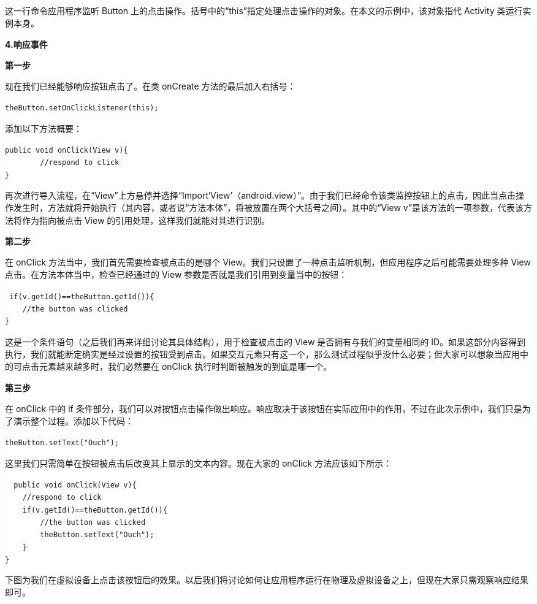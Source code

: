 这一行命令应用程序监听 Button 上的点击操作。括号中的“this”指定处理点击操作的对象。在本文的示例中，该对象指代 Activity 类运行实例本身。

**4.响应事件**

**第一步**

现在我们已经能够响应按钮点击了。在类 onCreate 方法的最后加入右括号：

```
theButton.setOnClickListener(this); 
```

添加以下方法概要：

```
public void onClick(View v){ 
        //respond to click 
} 
```

再次进行导入流程，在“View”上方悬停并选择“Import‘View’（android.view）”。由于我们已经命令该类监控按钮上的点击，因此当点击操作发生时，方法就将开始执行（其内容，或者说“方法本体”，将被放置在两个大括号之间）。其中的“View v”是该方法的一项参数，代表该方法将作为指向被点击 View 的引用处理，这样我们就能对其进行识别。

**第二步**

在 onClick 方法当中，我们首先需要检查被点击的是哪个 View。我们只设置了一种点击监听机制，但应用程序之后可能需要处理多种 View 点击。在方法本体当中，检查已经通过的 View 参数是否就是我们引用到变量当中的按钮：

```
 if(v.getId()==theButton.getId()){ 
    //the button was clicked 
}
```
 
这是一个条件语句（之后我们再来详细讨论其具体结构），用于检查被点击的 View 是否拥有与我们的变量相同的 ID。如果这部分内容得到执行，我们就能断定确实是经过设置的按钮受到点击。如果交互元素只有这一个，那么测试过程似乎没什么必要；但大家可以想象当应用中的可点击元素越来越多时，我们必然要在 onClick 执行时判断被触发的到底是哪一个。

**第三步**

在 onClick 中的 if 条件部分，我们可以对按钮点击操作做出响应。响应取决于该按钮在实际应用中的作用，不过在此次示例中，我们只是为了演示整个过程。添加以下代码：

```
theButton.setText("Ouch");
```
 
这里我们只需简单在按钮被点击后改变其上显示的文本内容。现在大家的 onClick 方法应该如下所示：

```
  public void onClick(View v){ 
    //respond to click 
    if(v.getId()==theButton.getId()){ 
        //the button was clicked 
        theButton.setText("Ouch"); 
    } 
} 
```

下图为我们在虚拟设备上点击该按钮后的效果。以后我们将讨论如何让应用程序运行在物理及虚拟设备之上，但现在大家只需观察响应结果即可。

